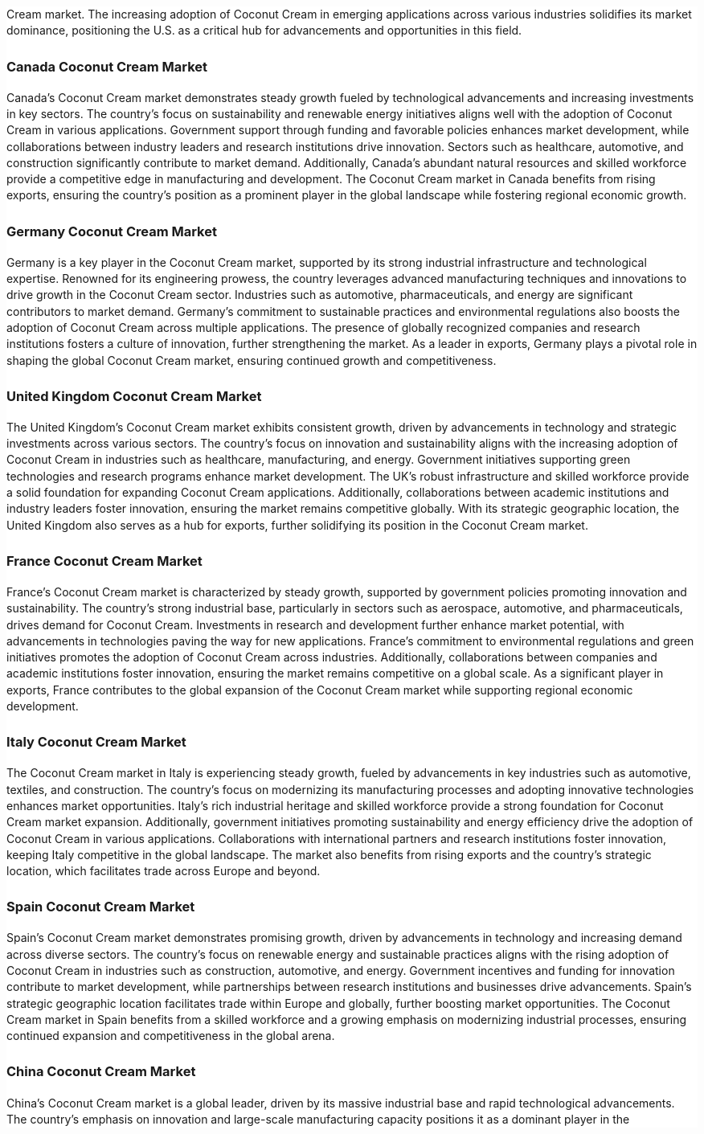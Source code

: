 Cream market. The increasing adoption of Coconut Cream in emerging applications across various industries solidifies its market dominance, positioning the U.S. as a critical hub for advancements and opportunities in this field.</p><h3>Canada Coconut Cream Market</h3><p>Canada&rsquo;s Coconut Cream market demonstrates steady growth fueled by technological advancements and increasing investments in key sectors. The country&rsquo;s focus on sustainability and renewable energy initiatives aligns well with the adoption of Coconut Cream in various applications. Government support through funding and favorable policies enhances market development, while collaborations between industry leaders and research institutions drive innovation. Sectors such as healthcare, automotive, and construction significantly contribute to market demand. Additionally, Canada&rsquo;s abundant natural resources and skilled workforce provide a competitive edge in manufacturing and development. The Coconut Cream market in Canada benefits from rising exports, ensuring the country&rsquo;s position as a prominent player in the global landscape while fostering regional economic growth.</p><h3>Germany Coconut Cream Market</h3><p>Germany is a key player in the Coconut Cream market, supported by its strong industrial infrastructure and technological expertise. Renowned for its engineering prowess, the country leverages advanced manufacturing techniques and innovations to drive growth in the Coconut Cream sector. Industries such as automotive, pharmaceuticals, and energy are significant contributors to market demand. Germany&rsquo;s commitment to sustainable practices and environmental regulations also boosts the adoption of Coconut Cream across multiple applications. The presence of globally recognized companies and research institutions fosters a culture of innovation, further strengthening the market. As a leader in exports, Germany plays a pivotal role in shaping the global Coconut Cream market, ensuring continued growth and competitiveness.</p><h3>United Kingdom Coconut Cream Market</h3><p>The United Kingdom&rsquo;s Coconut Cream market exhibits consistent growth, driven by advancements in technology and strategic investments across various sectors. The country&rsquo;s focus on innovation and sustainability aligns with the increasing adoption of Coconut Cream in industries such as healthcare, manufacturing, and energy. Government initiatives supporting green technologies and research programs enhance market development. The UK&rsquo;s robust infrastructure and skilled workforce provide a solid foundation for expanding Coconut Cream applications. Additionally, collaborations between academic institutions and industry leaders foster innovation, ensuring the market remains competitive globally. With its strategic geographic location, the United Kingdom also serves as a hub for exports, further solidifying its position in the Coconut Cream market.</p><h3>France Coconut Cream Market</h3><p>France&rsquo;s Coconut Cream market is characterized by steady growth, supported by government policies promoting innovation and sustainability. The country&rsquo;s strong industrial base, particularly in sectors such as aerospace, automotive, and pharmaceuticals, drives demand for Coconut Cream. Investments in research and development further enhance market potential, with advancements in technologies paving the way for new applications. France&rsquo;s commitment to environmental regulations and green initiatives promotes the adoption of Coconut Cream across industries. Additionally, collaborations between companies and academic institutions foster innovation, ensuring the market remains competitive on a global scale. As a significant player in exports, France contributes to the global expansion of the Coconut Cream market while supporting regional economic development.</p><h3>Italy Coconut Cream Market</h3><p>The Coconut Cream market in Italy is experiencing steady growth, fueled by advancements in key industries such as automotive, textiles, and construction. The country&rsquo;s focus on modernizing its manufacturing processes and adopting innovative technologies enhances market opportunities. Italy&rsquo;s rich industrial heritage and skilled workforce provide a strong foundation for Coconut Cream market expansion. Additionally, government initiatives promoting sustainability and energy efficiency drive the adoption of Coconut Cream in various applications. Collaborations with international partners and research institutions foster innovation, keeping Italy competitive in the global landscape. The market also benefits from rising exports and the country&rsquo;s strategic location, which facilitates trade across Europe and beyond.</p><h3>Spain Coconut Cream Market</h3><p>Spain&rsquo;s Coconut Cream market demonstrates promising growth, driven by advancements in technology and increasing demand across diverse sectors. The country&rsquo;s focus on renewable energy and sustainable practices aligns with the rising adoption of Coconut Cream in industries such as construction, automotive, and energy. Government incentives and funding for innovation contribute to market development, while partnerships between research institutions and businesses drive advancements. Spain&rsquo;s strategic geographic location facilitates trade within Europe and globally, further boosting market opportunities. The Coconut Cream market in Spain benefits from a skilled workforce and a growing emphasis on modernizing industrial processes, ensuring continued expansion and competitiveness in the global arena.</p><h3>China Coconut Cream Market</h3><p>China&rsquo;s Coconut Cream market is a global leader, driven by its massive industrial base and rapid technological advancements. The country&rsquo;s emphasis on innovation and large-scale manufacturing capacity positions it as a dominant player in the